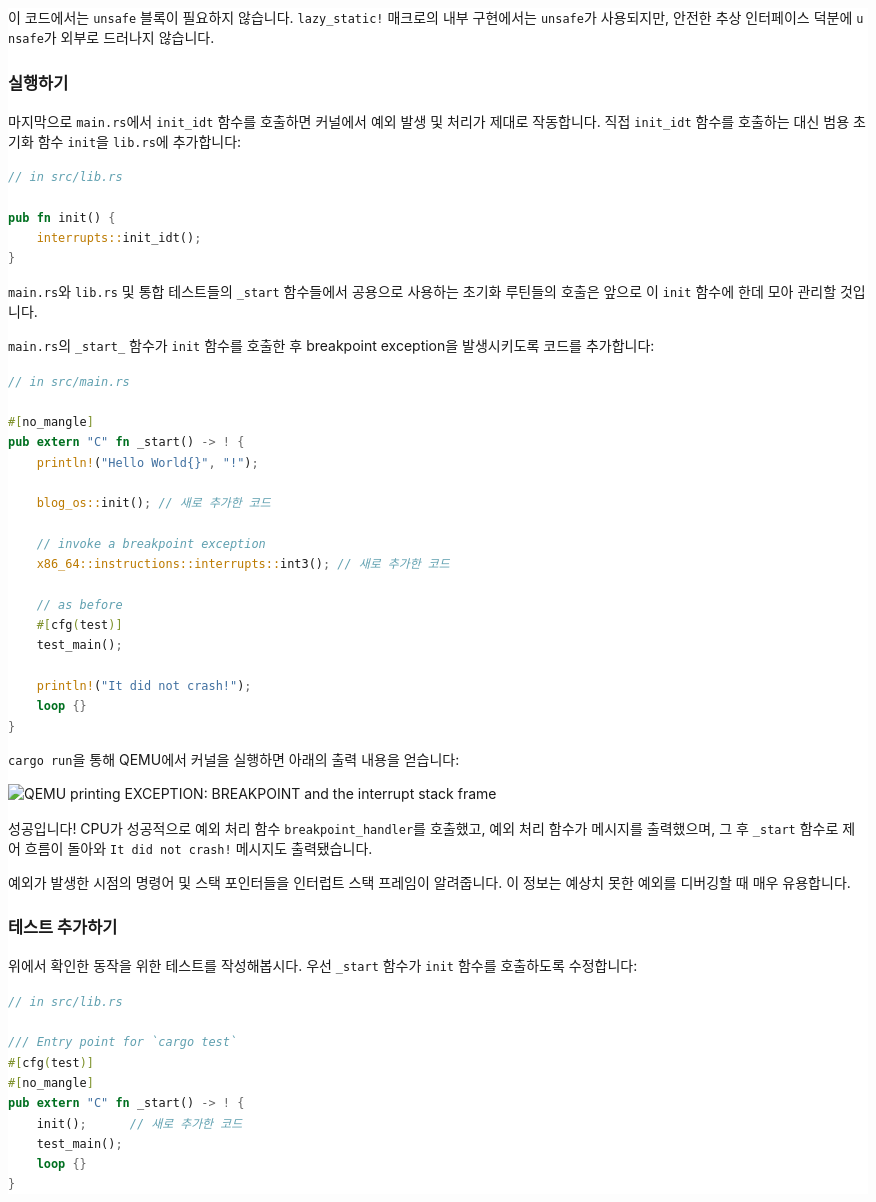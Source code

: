 이 코드에서는 `unsafe` 블록이 필요하지 않습니다. `lazy_static!` 매크로의 내부 구현에서는 `unsafe`가 사용되지만, 안전한 추상 인터페이스 덕분에 `unsafe`가 외부로 드러나지 않습니다.

### 실행하기

마지막으로 `main.rs`에서 `init_idt` 함수를 호출하면 커널에서 예외 발생 및 처리가 제대로 작동합니다.
직접 `init_idt` 함수를 호출하는 대신 범용 초기화 함수 `init`을 `lib.rs`에 추가합니다:

```rust
// in src/lib.rs

pub fn init() {
    interrupts::init_idt();
}
```

`main.rs`와 `lib.rs` 및 통합 테스트들의 `_start` 함수들에서 공용으로 사용하는 초기화 루틴들의 호출은 앞으로 이 `init` 함수에 한데 모아 관리할 것입니다.

`main.rs`의 `_start_` 함수가 `init` 함수를 호출한 후 breakpoint exception을 발생시키도록 코드를 추가합니다:

```rust
// in src/main.rs

#[no_mangle]
pub extern "C" fn _start() -> ! {
    println!("Hello World{}", "!");

    blog_os::init(); // 새로 추가한 코드

    // invoke a breakpoint exception
    x86_64::instructions::interrupts::int3(); // 새로 추가한 코드

    // as before
    #[cfg(test)]
    test_main();

    println!("It did not crash!");
    loop {}
}
```

`cargo run`을 통해 QEMU에서 커널을 실행하면 아래의 출력 내용을 얻습니다:

![QEMU printing `EXCEPTION: BREAKPOINT` and the interrupt stack frame](qemu-breakpoint-exception.png)

성공입니다! CPU가 성공적으로 예외 처리 함수 `breakpoint_handler`를 호출했고, 예외 처리 함수가 메시지를 출력했으며, 그 후 `_start` 함수로 제어 흐름이 돌아와 `It did not crash!` 메시지도 출력됐습니다.

예외가 발생한 시점의 명령어 및 스택 포인터들을 인터럽트 스택 프레임이 알려줍니다. 이 정보는 예상치 못한 예외를 디버깅할 때 매우 유용합니다.

### 테스트 추가하기

위에서 확인한 동작을 위한 테스트를 작성해봅시다. 우선 `_start` 함수가 `init` 함수를 호출하도록 수정합니다:

```rust
// in src/lib.rs

/// Entry point for `cargo test`
#[cfg(test)]
#[no_mangle]
pub extern "C" fn _start() -> ! {
    init();      // 새로 추가한 코드
    test_main();
    loop {}
}
```


[breakpoint exceptions]: https://wiki.osdev.org/Exceptions#Breakpoint
[GitHub]: https://github.com/phil-opp/blog_os
[at the bottom]: #comments
[post branch]: https://github.com/phil-opp/blog_os/tree/post-05
[SSE instructions]: https://en.wikipedia.org/wiki/Streaming_SIMD_Extensions
[exceptions]: https://wiki.osdev.org/Exceptions
[global descriptor table]: https://en.wikipedia.org/wiki/Global_Descriptor_Table
[RFLAGS]: https://en.wikipedia.org/wiki/FLAGS_register
[GDT]: https://en.wikipedia.org/wiki/Global_Descriptor_Table
[`InterruptDescriptorTable` struct]: https://docs.rs/x86_64/0.14.2/x86_64/structures/idt/struct.InterruptDescriptorTable.html
[`idt::Entry<F>`]: https://docs.rs/x86_64/0.14.2/x86_64/structures/idt/struct.Entry.html
[`HandlerFunc`]: https://docs.rs/x86_64/0.14.2/x86_64/structures/idt/type.HandlerFunc.html
[`HandlerFuncWithErrCode`]: https://docs.rs/x86_64/0.14.2/x86_64/structures/idt/type.HandlerFuncWithErrCode.html
[`PageFaultHandlerFunc`]: https://docs.rs/x86_64/0.14.2/x86_64/structures/idt/type.PageFaultHandlerFunc.html
[type alias]: https://doc.rust-lang.org/book/ch19-04-advanced-types.html#creating-type-synonyms-with-type-aliases
[foreign calling convention]: https://doc.rust-lang.org/nomicon/ffi.html#foreign-calling-conventions
[Calling conventions]: https://en.wikipedia.org/wiki/Calling_convention
[System V ABI]: https://refspecs.linuxbase.org/elf/x86_64-abi-0.99.pdf
[rust abi]: https://github.com/rust-lang/rfcs/issues/600
[`RFLAGS`]: https://en.wikipedia.org/wiki/FLAGS_register
[`InterruptStackFrame`]: https://docs.rs/x86_64/0.14.2/x86_64/structures/idt/struct.InterruptStackFrame.html
[naked functions]: https://github.com/rust-lang/rfcs/blob/master/text/1201-naked-fns.md
[too-much-magic]: #too-much-magic
[breakpoint exception]: https://wiki.osdev.org/Exceptions#Breakpoint
["_How debuggers work_"]: https://eli.thegreenplace.net/2011/01/27/how-debuggers-work-part-2-breakpoints
[`lidt`]: https://www.felixcloutier.com/x86/lgdt:lidt
[InterruptDescriptorTable::load]: https://docs.rs/x86_64/0.14.2/x86_64/structures/idt/struct.InterruptDescriptorTable.html#method.load
[`Box`]: https://doc.rust-lang.org/std/boxed/struct.Box.html
[`static mut`]: https://doc.rust-lang.org/1.30.0/book/second-edition/ch19-01-unsafe-rust.html#accessing-or-modifying-a-mutable-static-variable
[`unsafe` block]: https://doc.rust-lang.org/1.30.0/book/second-edition/ch19-01-unsafe-rust.html#unsafe-superpowers
[vga text buffer lazy static]: @/edition-2/posts/03-vga-text-buffer/index.md#lazy-statics
[“Handling Exceptions with Naked Functions”]: @/edition-1/extra/naked-exceptions/_index.md
[`InterruptDescriptorTable`]: https://docs.rs/x86_64/0.14.2/x86_64/structures/idt/struct.InterruptDescriptorTable.html
[first edition]: @/edition-1/_index.md
[triple fault]: https://wiki.osdev.org/Triple_Fault
[double faults]: https://wiki.osdev.org/Double_Fault#Double_Fault